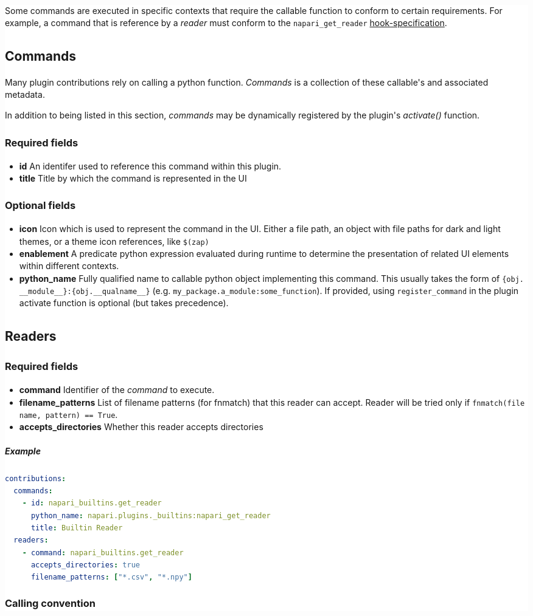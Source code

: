 Some commands are executed in specific contexts that require the callable function to conform to certain requirements. For example, a command that is reference by a _reader_ must conform to the `napari_get_reader` [hook-specification][get-reader-hook].

## Commands

Many plugin contributions rely on calling a python function. _Commands_ is a collection of these callable's and associated metadata.

In addition to being listed in this section, _commands_ may be dynamically registered by the plugin's _activate()_ function.

### Required fields

- **id** An identifer used to reference this command within this plugin.
- **title** Title by which the command is represented in the UI

### Optional fields

- **icon** Icon which is used to represent the command in the UI. Either a file path, an object with file paths for dark and light themes, or a theme icon references, like `$(zap)`
- **enablement** A predicate python expression evaluated during runtime to determine the presentation of related UI elements within different contexts.
- **python_name** Fully qualified name to callable python object implementing this command. This usually takes the form of `{obj.__module__}:{obj.__qualname__}` (e.g. `my_package.a_module:some_function`). If provided, using `register_command` in the plugin activate function is optional (but takes precedence).

## Readers

### Required fields

- **command** Identifier of the _command_ to execute.
- **filename_patterns** List of filename patterns (for fnmatch) that this reader can accept. Reader will be tried only if `fnmatch(filename, pattern) == True`.
- **accepts_directories** Whether this reader accepts directories

##### Example

```yaml
contributions:
  commands:
    - id: napari_builtins.get_reader
      python_name: napari.plugins._builtins:napari_get_reader
      title: Builtin Reader
  readers:
    - command: napari_builtins.get_reader
      accepts_directories: true
      filename_patterns: ["*.csv", "*.npy"]
```

### Calling convention


[epg]: https://packaging.python.org/specifications/entry-points/
[pd]: https://setuptools.pypa.io/en/latest/userguide/datafiles.html
[npe2]: https://github.com/tlambert03/npe2
[json]: https://www.json.org/
[yaml]: https://yaml.org/
[toml]: https://toml.io/
[pydantic]: https://pydantic-docs.helpmanual.io/
[pluginmanifest]: https://github.com/tlambert03/npe2/blob/main/npe2/manifest/schema.py
[pep 508]: https://www.python.org/dev/peps/pep-0423/
[setup-name]: https://packaging.python.org/guides/distributing-packages-using-setuptools/#name
[setup-version]: https://packaging.python.org/guides/distributing-packages-using-setuptools/#version
[setup-desc]: https://packaging.python.org/guides/distributing-packages-using-setuptools/#description
[setup-lic]: https://packaging.python.org/guides/distributing-packages-using-setuptools/#license
[setup-classifier]: https://packaging.python.org/guides/distributing-packages-using-setuptools/#classifiers
[spdx]: https://spdx.org/licenses/
[get-reader-hook]: https://napari.org/plugins/stable/hook_specifications.html#napari.plugins.hook_specifications.napari_get_reader
[get-writer-hook]: https://napari.org/plugins/stable/hook_specifications.html#napari.plugins.hook_specifications.napari_get_writer
[write-image-hook]: https://napari.org/plugins/stable/hook_specifications.html#napari.plugins.hook_specifications.napari_write_image
[dock-widget-hook]: https://napari.org/plugins/stable/hook_specifications.html#napari.plugins.hook_specifications.napari_experimental_provide_dock_widget
[mg]: https://hackmd.io/XltMlKUUT_KmOnZPx4RvAQ